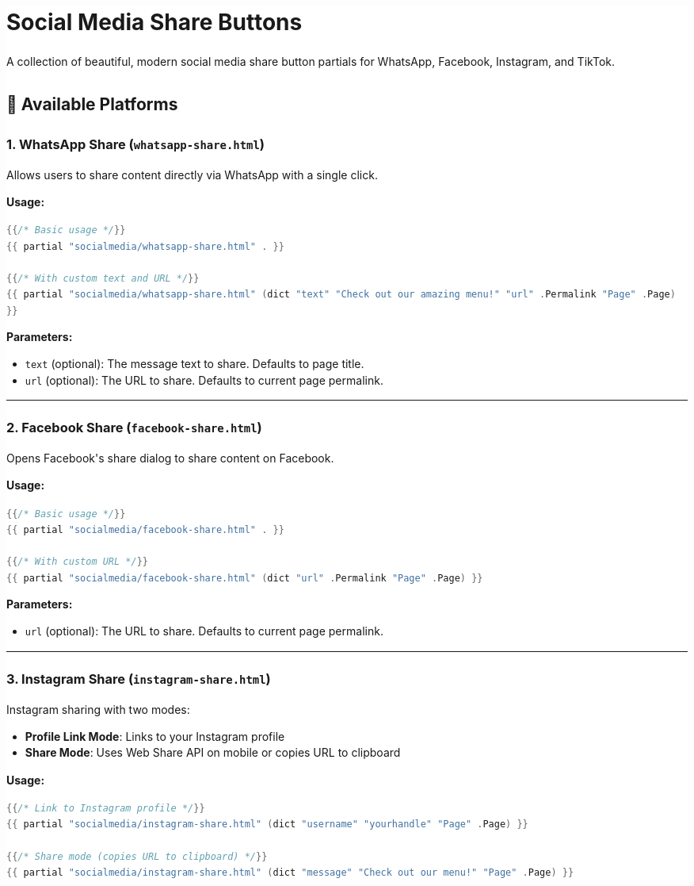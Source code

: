 # Social Media Share Buttons

A collection of beautiful, modern social media share button partials for WhatsApp, Facebook, Instagram, and TikTok.

## 📱 Available Platforms

### 1. WhatsApp Share (`whatsapp-share.html`)
Allows users to share content directly via WhatsApp with a single click.

**Usage:**
```go
{{/* Basic usage */}}
{{ partial "socialmedia/whatsapp-share.html" . }}

{{/* With custom text and URL */}}
{{ partial "socialmedia/whatsapp-share.html" (dict "text" "Check out our amazing menu!" "url" .Permalink "Page" .Page) }}
```

**Parameters:**
- `text` (optional): The message text to share. Defaults to page title.
- `url` (optional): The URL to share. Defaults to current page permalink.

---

### 2. Facebook Share (`facebook-share.html`)
Opens Facebook's share dialog to share content on Facebook.

**Usage:**
```go
{{/* Basic usage */}}
{{ partial "socialmedia/facebook-share.html" . }}

{{/* With custom URL */}}
{{ partial "socialmedia/facebook-share.html" (dict "url" .Permalink "Page" .Page) }}
```

**Parameters:**
- `url` (optional): The URL to share. Defaults to current page permalink.

---

### 3. Instagram Share (`instagram-share.html`)
Instagram sharing with two modes:
- **Profile Link Mode**: Links to your Instagram profile
- **Share Mode**: Uses Web Share API on mobile or copies URL to clipboard

**Usage:**
```go
{{/* Link to Instagram profile */}}
{{ partial "socialmedia/instagram-share.html" (dict "username" "yourhandle" "Page" .Page) }}

{{/* Share mode (copies URL to clipboard) */}}
{{ partial "socialmedia/instagram-share.html" (dict "message" "Check out our menu!" "Page" .Page) }}
```
